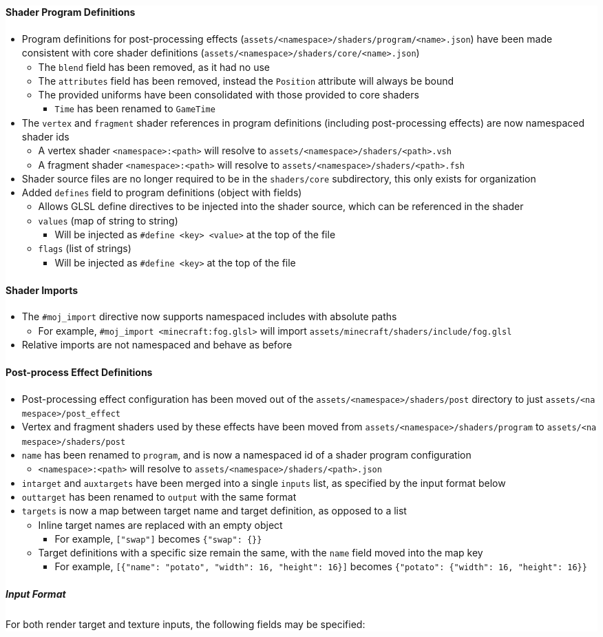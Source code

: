 #### Shader Program Definitions

-   Program definitions for post-processing effects (`assets/<namespace>/shaders/program/<name>.json`) have been made consistent with core shader definitions (`assets/<namespace>/shaders/core/<name>.json`)
    -   The `blend` field has been removed, as it had no use
    -   The `attributes` field has been removed, instead the `Position` attribute will always be bound
    -   The provided uniforms have been consolidated with those provided to core shaders
        -   `Time` has been renamed to `GameTime`
-   The `vertex` and `fragment` shader references in program definitions (including post-processing effects) are now namespaced shader ids
    -   A vertex shader `<namespace>:<path>` will resolve to `assets/<namespace>/shaders/<path>.vsh`
    -   A fragment shader `<namespace>:<path>` will resolve to `assets/<namespace>/shaders/<path>.fsh`
-   Shader source files are no longer required to be in the `shaders/core` subdirectory, this only exists for organization
-   Added `defines` field to program definitions (object with fields)
    -   Allows GLSL define directives to be injected into the shader source, which can be referenced in the shader
    -   `values` (map of string to string)
        -   Will be injected as `#define <key> <value>` at the top of the file
    -   `flags` (list of strings)
        -   Will be injected as `#define <key>` at the top of the file

#### Shader Imports

-   The `#moj_import` directive now supports namespaced includes with absolute paths
    -   For example, `#moj_import <minecraft:fog.glsl>` will import `assets/minecraft/shaders/include/fog.glsl`
-   Relative imports are not namespaced and behave as before

#### Post-process Effect Definitions

-   Post-processing effect configuration has been moved out of the `assets/<namespace>/shaders/post` directory to just `assets/<namespace>/post_effect`
-   Vertex and fragment shaders used by these effects have been moved from `assets/<namespace>/shaders/program` to `assets/<namespace>/shaders/post`
-   `name` has been renamed to `program`, and is now a namespaced id of a shader program configuration
    -   `<namespace>:<path>` will resolve to `assets/<namespace>/shaders/<path>.json`
-   `intarget` and `auxtargets` have been merged into a single `inputs` list, as specified by the input format below
-   `outtarget` has been renamed to `output` with the same format
-   `targets` is now a map between target name and target definition, as opposed to a list
    -   Inline target names are replaced with an empty object
        -   For example, `["swap"]` becomes `{"swap": {}}`
    -   Target definitions with a specific size remain the same, with the `name` field moved into the map key
        -   For example, `[{"name": "potato", "width": 16, "height": 16}]` becomes `{"potato": {"width": 16, "height": 16}}`

##### Input Format

For both render target and texture inputs, the following fields may be specified:

